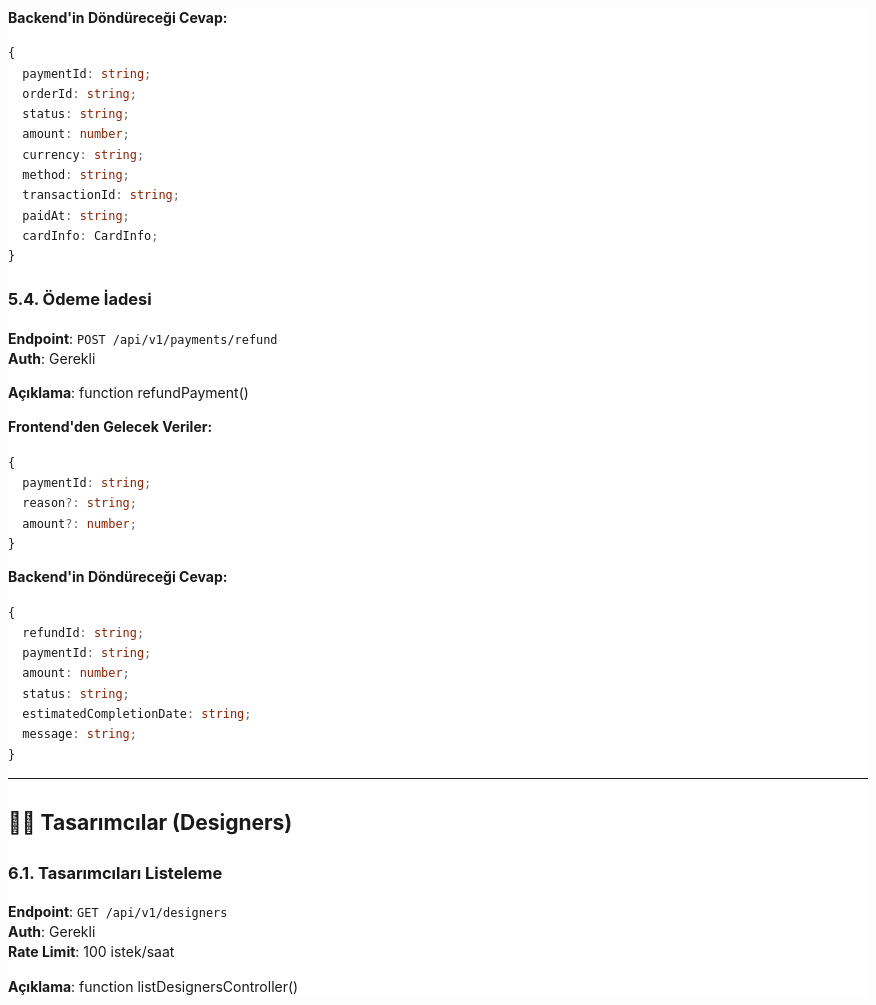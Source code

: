**Backend'in Döndüreceği Cevap:**
```typescript
{
  paymentId: string;
  orderId: string;
  status: string;
  amount: number;
  currency: string;
  method: string;
  transactionId: string;
  paidAt: string;
  cardInfo: CardInfo;
}
```

### 5.4. Ödeme İadesi

**Endpoint**: `POST /api/v1/payments/refund`  
**Auth**: Gerekli

**Açıklama**: function refundPayment()

**Frontend'den Gelecek Veriler:**
```typescript
{
  paymentId: string;
  reason?: string;
  amount?: number;
}
```

**Backend'in Döndüreceği Cevap:**
```typescript
{
  refundId: string;
  paymentId: string;
  amount: number;
  status: string;
  estimatedCompletionDate: string;
  message: string;
}
```

---

## 👨‍🎨 Tasarımcılar (Designers)

### 6.1. Tasarımcıları Listeleme

**Endpoint**: `GET /api/v1/designers`  
**Auth**: Gerekli  
**Rate Limit**: 100 istek/saat  

**Açıklama**: function listDesignersController()
